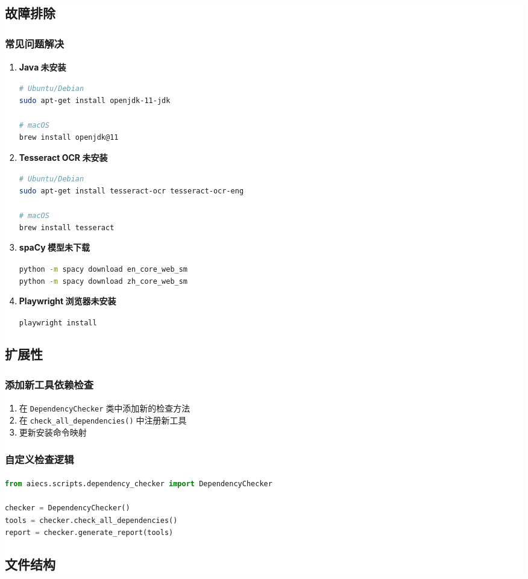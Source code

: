 ## 故障排除

### 常见问题解决

1. **Java 未安装**
   ```bash
   # Ubuntu/Debian
   sudo apt-get install openjdk-11-jdk
   
   # macOS
   brew install openjdk@11
   ```

2. **Tesseract OCR 未安装**
   ```bash
   # Ubuntu/Debian
   sudo apt-get install tesseract-ocr tesseract-ocr-eng
   
   # macOS
   brew install tesseract
   ```

3. **spaCy 模型未下载**
   ```bash
   python -m spacy download en_core_web_sm
   python -m spacy download zh_core_web_sm
   ```

4. **Playwright 浏览器未安装**
   ```bash
   playwright install
   ```

## 扩展性

### 添加新工具依赖检查

1. 在 `DependencyChecker` 类中添加新的检查方法
2. 在 `check_all_dependencies()` 中注册新工具
3. 更新安装命令映射

### 自定义检查逻辑

```python
from aiecs.scripts.dependency_checker import DependencyChecker

checker = DependencyChecker()
tools = checker.check_all_dependencies()
report = checker.generate_report(tools)
```

## 文件结构
